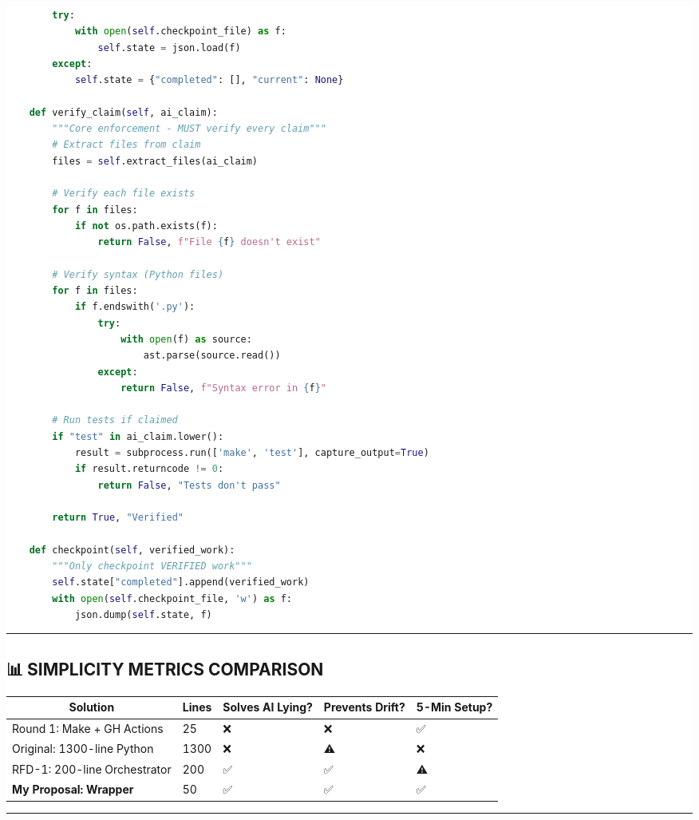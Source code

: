 ```python
        try:
            with open(self.checkpoint_file) as f:
                self.state = json.load(f)
        except:
            self.state = {"completed": [], "current": None}
    
    def verify_claim(self, ai_claim):
        """Core enforcement - MUST verify every claim"""
        # Extract files from claim
        files = self.extract_files(ai_claim)
        
        # Verify each file exists
        for f in files:
            if not os.path.exists(f):
                return False, f"File {f} doesn't exist"
        
        # Verify syntax (Python files)
        for f in files:
            if f.endswith('.py'):
                try:
                    with open(f) as source:
                        ast.parse(source.read())
                except:
                    return False, f"Syntax error in {f}"
        
        # Run tests if claimed
        if "test" in ai_claim.lower():
            result = subprocess.run(['make', 'test'], capture_output=True)
            if result.returncode != 0:
                return False, "Tests don't pass"
        
        return True, "Verified"
    
    def checkpoint(self, verified_work):
        """Only checkpoint VERIFIED work"""
        self.state["completed"].append(verified_work)
        with open(self.checkpoint_file, 'w') as f:
            json.dump(self.state, f)
```

---

## 📊 SIMPLICITY METRICS COMPARISON

| Solution | Lines | Solves AI Lying? | Prevents Drift? | 5-Min Setup? |
|----------|-------|-----------------|-----------------|--------------|
| Round 1: Make + GH Actions | 25 | ❌ | ❌ | ✅ |
| Original: 1300-line Python | 1300 | ❌ | ⚠️ | ❌ |
| RFD-1: 200-line Orchestrator | 200 | ✅ | ✅ | ⚠️ |
| **My Proposal: Wrapper** | 50 | ✅ | ✅ | ✅ |

---